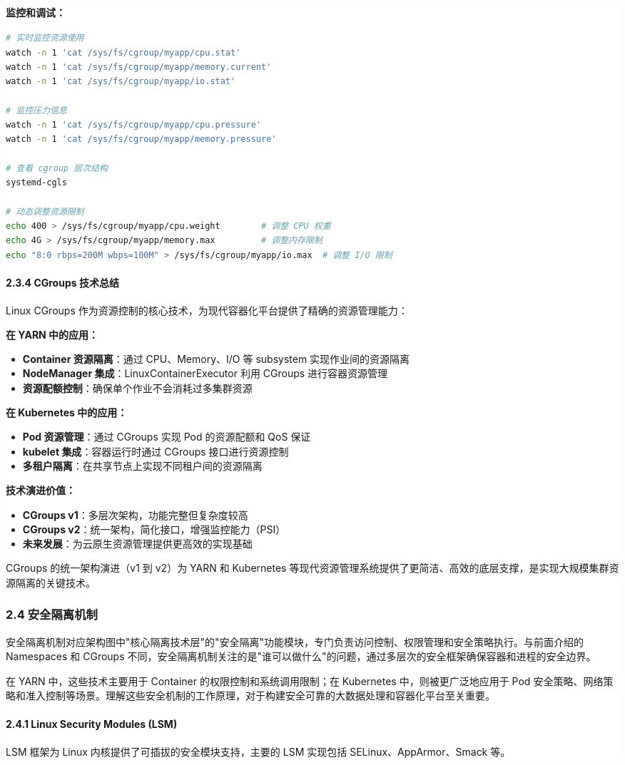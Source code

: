 **监控和调试：**

```bash
# 实时监控资源使用
watch -n 1 'cat /sys/fs/cgroup/myapp/cpu.stat'
watch -n 1 'cat /sys/fs/cgroup/myapp/memory.current'
watch -n 1 'cat /sys/fs/cgroup/myapp/io.stat'

# 监控压力信息
watch -n 1 'cat /sys/fs/cgroup/myapp/cpu.pressure'
watch -n 1 'cat /sys/fs/cgroup/myapp/memory.pressure'

# 查看 cgroup 层次结构
systemd-cgls

# 动态调整资源限制
echo 400 > /sys/fs/cgroup/myapp/cpu.weight        # 调整 CPU 权重
echo 4G > /sys/fs/cgroup/myapp/memory.max         # 调整内存限制
echo "8:0 rbps=200M wbps=100M" > /sys/fs/cgroup/myapp/io.max  # 调整 I/O 限制
```

#### 2.3.4 CGroups 技术总结

Linux CGroups 作为资源控制的核心技术，为现代容器化平台提供了精确的资源管理能力：

**在 YARN 中的应用：**

- **Container 资源隔离**：通过 CPU、Memory、I/O 等 subsystem 实现作业间的资源隔离
- **NodeManager 集成**：LinuxContainerExecutor 利用 CGroups 进行容器资源管理
- **资源配额控制**：确保单个作业不会消耗过多集群资源

**在 Kubernetes 中的应用：**

- **Pod 资源管理**：通过 CGroups 实现 Pod 的资源配额和 QoS 保证
- **kubelet 集成**：容器运行时通过 CGroups 接口进行资源控制
- **多租户隔离**：在共享节点上实现不同租户间的资源隔离

**技术演进价值：**

- **CGroups v1**：多层次架构，功能完整但复杂度较高
- **CGroups v2**：统一架构，简化接口，增强监控能力（PSI）
- **未来发展**：为云原生资源管理提供更高效的实现基础

CGroups 的统一架构演进（v1 到 v2）为 YARN 和 Kubernetes 等现代资源管理系统提供了更简洁、高效的底层支撑，是实现大规模集群资源隔离的关键技术。

### 2.4 安全隔离机制

安全隔离机制对应架构图中"核心隔离技术层"的"安全隔离"功能模块，专门负责访问控制、权限管理和安全策略执行。与前面介绍的 Namespaces 和 CGroups 不同，安全隔离机制关注的是"谁可以做什么"的问题，通过多层次的安全框架确保容器和进程的安全边界。

在 YARN 中，这些技术主要用于 Container 的权限控制和系统调用限制；在 Kubernetes 中，则被更广泛地应用于 Pod 安全策略、网络策略和准入控制等场景。理解这些安全机制的工作原理，对于构建安全可靠的大数据处理和容器化平台至关重要。

#### 2.4.1 Linux Security Modules (LSM)

LSM 框架为 Linux 内核提供了可插拔的安全模块支持，主要的 LSM 实现包括 SELinux、AppArmor、Smack 等。
